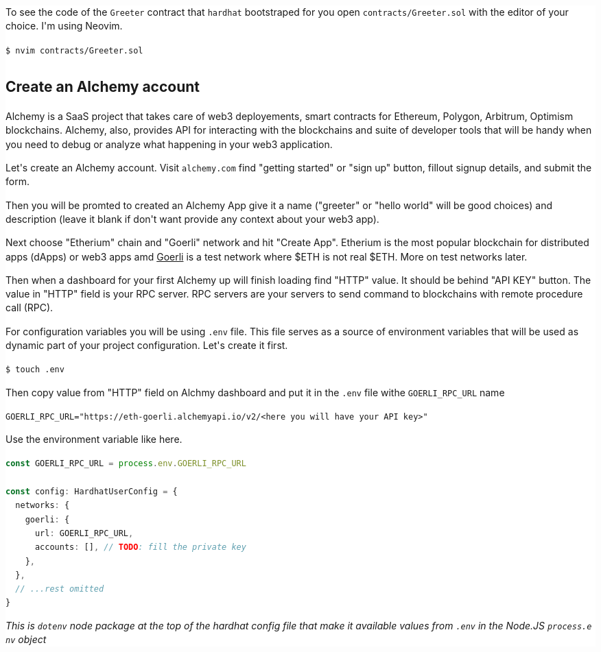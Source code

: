 
To see the code of the `Greeter` contract that `hardhat` bootstraped for you open `contracts/Greeter.sol` with the editor of your choice. I'm using Neovim.

    $ nvim contracts/Greeter.sol

## Create an Alchemy account

Alchemy is a SaaS project that takes care of web3 deployements, smart contracts for Ethereum, Polygon, Arbitrum, Optimism blockchains. Alchemy, also, provides API for interacting with the blockchains and suite of developer tools that will be handy when you need to debug or analyze what happening in your web3 application.

Let's create an Alchemy account. Visit `alchemy.com` find "getting started" or "sign up" button, fillout signup details, and submit the form.

Then you will be promted to created an Alchemy App give it a name ("greeter" or "hello world" will be good choices) and description (leave it blank if don't want provide any context about your web3 app).

Next choose "Etherium" chain and "Goerli" network and hit "Create App". Etherium is the most popular blockchain for distributed apps (dApps) or web3 apps amd [Goerli](https://goerli.net/) is a test network where $ETH is not real $ETH. More on test networks later.

Then when a dashboard for your first Alchemy up will finish loading find "HTTP" value. It should be behind "API KEY" button. The value in "HTTP" field is your RPC server. RPC servers are your servers to send command to blockchains with remote procedure call (RPC).

For configuration variables you will be using `.env` file. This file serves as a source of environment variables that will be used as dynamic part of your project configuration. Let's create it first.

    $ touch .env

Then copy value from "HTTP" field on Alchmy dashboard and put it in the `.env` file withe `GOERLI_RPC_URL` name

```
GOERLI_RPC_URL="https://eth-goerli.alchemyapi.io/v2/<here you will have your API key>"
```

Use the environment variable like here.

```typescript
const GOERLI_RPC_URL = process.env.GOERLI_RPC_URL

const config: HardhatUserConfig = {
  networks: {
    goerli: {
      url: GOERLI_RPC_URL,
      accounts: [], // TODO: fill the private key
    },
  },
  // ...rest omitted
}
```

_This is `dotenv` node package at the top of the hardhat config file that make it available values from `.env` in the Node.JS `process.env` object_
